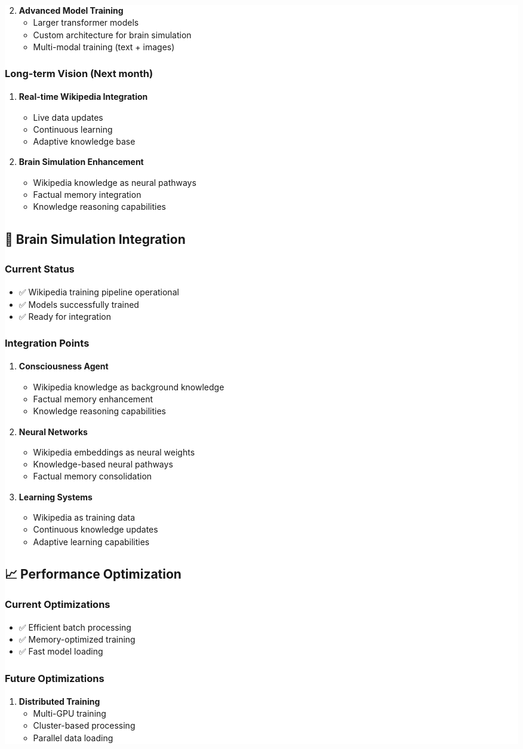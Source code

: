 2. **Advanced Model Training**
   - Larger transformer models
   - Custom architecture for brain simulation
   - Multi-modal training (text + images)

### Long-term Vision (Next month)
1. **Real-time Wikipedia Integration**
   - Live data updates
   - Continuous learning
   - Adaptive knowledge base

2. **Brain Simulation Enhancement**
   - Wikipedia knowledge as neural pathways
   - Factual memory integration
   - Knowledge reasoning capabilities

## 🧠 Brain Simulation Integration

### Current Status
- ✅ Wikipedia training pipeline operational
- ✅ Models successfully trained
- ✅ Ready for integration

### Integration Points
1. **Consciousness Agent**
   - Wikipedia knowledge as background knowledge
   - Factual memory enhancement
   - Knowledge reasoning capabilities

2. **Neural Networks**
   - Wikipedia embeddings as neural weights
   - Knowledge-based neural pathways
   - Factual memory consolidation

3. **Learning Systems**
   - Wikipedia as training data
   - Continuous knowledge updates
   - Adaptive learning capabilities

## 📈 Performance Optimization

### Current Optimizations
- ✅ Efficient batch processing
- ✅ Memory-optimized training
- ✅ Fast model loading

### Future Optimizations
1. **Distributed Training**
   - Multi-GPU training
   - Cluster-based processing
   - Parallel data loading
